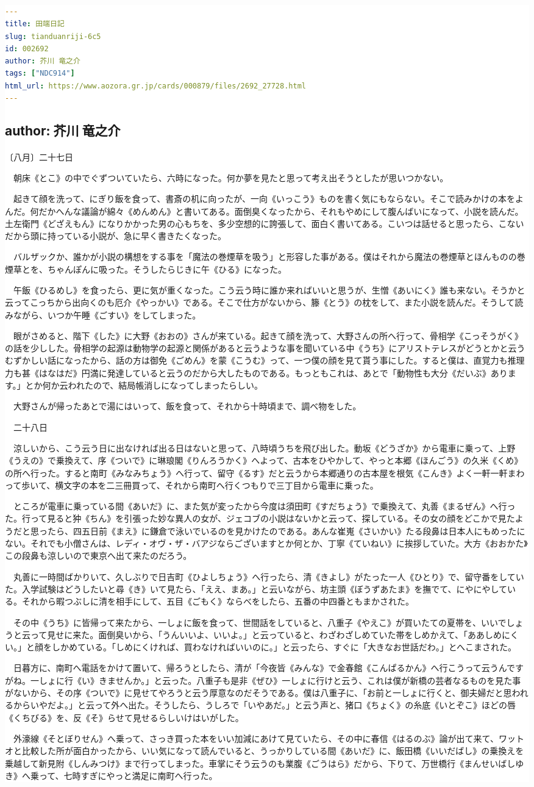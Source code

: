 ```yaml
---
title: 田端日記
slug: tianduanriji-6c5
id: 002692
author: 芥川 竜之介
tags: ["NDC914"]
html_url: https://www.aozora.gr.jp/cards/000879/files/2692_27728.html
---
```


## author: 芥川 竜之介

〔八月〕二十七日

　朝床《とこ》の中でぐずついていたら、六時になった。何か夢を見たと思って考え出そうとしたが思いつかない。

　起きて顔を洗って、にぎり飯を食って、書斎の机に向ったが、一向《いっこう》ものを書く気にもならない。そこで読みかけの本をよんだ。何だかへんな議論が綿々《めんめん》と書いてある。面倒臭くなったから、それもやめにして腹んばいになって、小説を読んだ。土左衛門《どざえもん》になりかかった男の心もちを、多少空想的に誇張して、面白く書いてある。こいつは話せると思ったら、こないだから頭に持っている小説が、急に早く書きたくなった。

　バルザックか、誰かが小説の構想をする事を「魔法の巻煙草を吸う」と形容した事がある。僕はそれから魔法の巻煙草とほんものの巻煙草とを、ちゃんぽんに吸った。そうしたらじきに午《ひる》になった。

　午飯《ひるめし》を食ったら、更に気が重くなった。こう云う時に誰か来ればいいと思うが、生憎《あいにく》誰も来ない。そうかと云ってこっちから出向くのも厄介《やっかい》である。そこで仕方がないから、籐《とう》の枕をして、また小説を読んだ。そうして読みながら、いつか午睡《ごすい》をしてしまった。

　眼がさめると、階下《した》に大野《おおの》さんが来ている。起きて顔を洗って、大野さんの所へ行って、骨相学《こっそうがく》の話を少しした。骨相学の起源は動物学の起源と関係があると云うような事を聞いている中《うち》にアリストテレスがどうとかと云うむずかしい話になったから、話の方は御免《ごめん》を蒙《こうむ》って、一つ僕の顔を見て貰う事にした。すると僕は、直覚力も推理力も甚《はなはだ》円満に発達していると云うのだから大したものである。もっともこれは、あとで「動物性も大分《だいぶ》あります。」とか何か云われたので、結局帳消しになってしまったらしい。

　大野さんが帰ったあとで湯にはいって、飯を食って、それから十時頃まで、調べ物をした。



　二十八日

　涼しいから、こう云う日に出なければ出る日はないと思って、八時頃うちを飛び出した。動坂《どうざか》から電車に乗って、上野《うえの》で乗換えて、序《ついで》に琳琅閣《りんろうかく》へよって、古本をひやかして、やっと本郷《ほんごう》の久米《くめ》の所へ行った。すると南町《みなみちょう》へ行って、留守《るす》だと云うから本郷通りの古本屋を根気《こんき》よく一軒一軒まわって歩いて、横文字の本を二三冊買って、それから南町へ行くつもりで三丁目から電車に乗った。

　ところが電車に乗っている間《あいだ》に、また気が変ったから今度は須田町《すだちょう》で乗換えて、丸善《まるぜん》へ行った。行って見ると狆《ちん》を引張った妙な異人の女が、ジェコブの小説はないかと云って、探している。その女の顔をどこかで見たようだと思ったら、四五日前《まえ》に鎌倉で泳いでいるのを見かけたのである。あんな崔嵬《さいかい》たる段鼻は日本人にもめったにない。それでも小僧さんは、レディ・オヴ・ザ・バアジならございますとか何とか、丁寧《ていねい》に挨拶していた。大方《おおかた》この段鼻も涼しいので東京へ出て来たのだろう。

　丸善に一時間ばかりいて、久しぶりで日吉町《ひよしちょう》へ行ったら、清《きよし》がたった一人《ひとり》で、留守番をしていた。入学試験はどうしたいと尋《き》いて見たら、「ええ、まあ。」と云いながら、坊主頭《ぼうずあたま》を撫でて、にやにやしている。それから暇つぶしに清を相手にして、五目《ごもく》ならべをしたら、五番の中四番ともまかされた。

　その中《うち》に皆帰って来たから、一しょに飯を食って、世間話をしていると、八重子《やえこ》が買いたての夏帯を、いいでしょうと云って見せに来た。面倒臭いから、「うんいいよ、いいよ。」と云っていると、わざわざしめていた帯をしめかえて、「ああしめにくい。」と顔をしかめている。「しめにくければ、買わなければいいのに。」と云ったら、すぐに「大きなお世話だわ。」とへこまされた。

　日暮方に、南町へ電話をかけて置いて、帰ろうとしたら、清が「今夜皆《みんな》で金春館《こんぱるかん》へ行こうって云うんですがね。一しょに行《い》きませんか。」と云った。八重子も是非《ぜひ》一しょに行けと云う、これは僕が新橋の芸者なるものを見た事がないから、その序《ついで》に見せてやろうと云う厚意なのだそうである。僕は八重子に、「お前と一しょに行くと、御夫婦だと思われるからいやだよ。」と云って外へ出た。そうしたら、うしろで「いやあだ。」と云う声と、猪口《ちょく》の糸底《いとぞこ》ほどの唇《くちびる》を、反《そ》らせて見せるらしいけはいがした。

　外濠線《そとぼりせん》へ乗って、さっき買った本をいい加減にあけて見ていたら、その中に春信《はるのぶ》論が出て来て、ワットオと比較した所が面白かったから、いい気になって読んでいると、うっかりしている間《あいだ》に、飯田橋《いいだばし》の乗換えを乗越して新見附《しんみつけ》まで行ってしまった。車掌にそう云うのも業腹《ごうはら》だから、下りて、万世橋行《まんせいばしゆき》へ乗って、七時すぎにやっと満足に南町へ行った。
